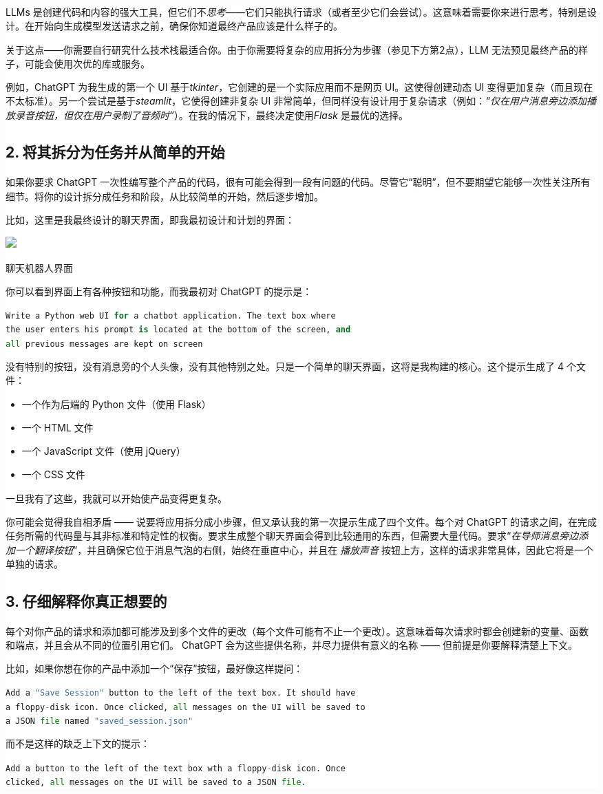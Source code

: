 LLMs 是创建代码和内容的强大工具，但它们不*思考*——它们只能执行请求（或者至少它们会尝试）。这意味着需要你来进行思考，特别是设计。在开始向生成模型发送请求之前，确保你知道最终产品应该是什么样子的。

关于这点——你需要自行研究什么技术栈最适合你。由于你需要将复杂的应用拆分为步骤（参见下方第2点），LLM 无法预见最终产品的样子，可能会使用次优的库或服务。

例如，ChatGPT 为我生成的第一个 UI 基于*tkinter*，它创建的是一个实际应用而不是网页 UI。这使得创建动态 UI 变得更加复杂（而且现在不太标准）。另一个尝试是基于*steamlit*，它使得创建非复杂 UI 非常简单，但同样没有设计用于复杂请求（例如：*“仅在用户消息旁边添加播放录音按钮，但仅在用户录制了音频时”*）。在我的情况下，最终决定使用*Flask* 是最优的选择。

## 2\. 将其拆分为任务并从简单的开始

如果你要求 ChatGPT 一次性编写整个产品的代码，很有可能会得到一段有问题的代码。尽管它“聪明”，但不要期望它能够一次性关注所有细节。将你的设计拆分成任务和阶段，从比较简单的开始，然后逐步增加。

比如，这里是我最终设计的聊天界面，即我最初设计和计划的界面：

![](../Images/bb4cf3a47f2797d501e732b465059387.png)

聊天机器人界面

你可以看到界面上有各种按钮和功能，而我最初对 ChatGPT 的提示是：

```py
Write a Python web UI for a chatbot application. The text box where 
the user enters his prompt is located at the bottom of the screen, and 
all previous messages are kept on screen
```

没有特别的按钮，没有消息旁的个人头像，没有其他特别之处。只是一个简单的聊天界面，这将是我构建的核心。这个提示生成了 4 个文件：

+   一个作为后端的 Python 文件（使用 Flask）

+   一个 HTML 文件

+   一个 JavaScript 文件（使用 jQuery）

+   一个 CSS 文件

一旦我有了这些，我就可以开始使产品变得更复杂。

你可能会觉得我自相矛盾 —— 说要将应用拆分成小步骤，但又承认我的第一次提示生成了四个文件。每个对 ChatGPT 的请求之间，在完成任务所需的代码量与其非标准和特定性的权衡。要求生成整个聊天界面会得到比较通用的东西，但需要大量代码。要求“*在导师消息旁边添加一个翻译按钮*”，并且确保它位于消息气泡的右侧，始终在垂直中心，并且在 *播放声音* 按钮上方，这样的请求非常具体，因此它将是一个单独的请求。

## 3\. 仔细解释你真正想要的

每个对你产品的请求和添加都可能涉及到多个文件的更改（每个文件可能有不止一个更改）。这意味着每次请求时都会创建新的变量、函数和端点，并且会从不同的位置引用它们。 ChatGPT 会为这些提供名称，并尽力提供有意义的名称 —— 但前提是你要解释清楚上下文。

比如，如果你想在你的产品中添加一个“保存”按钮，最好像这样提问：

```py
Add a "Save Session" button to the left of the text box. It should have 
a floppy-disk icon. Once clicked, all messages on the UI will be saved to 
a JSON file named "saved_session.json"
```

而不是这样的缺乏上下文的提示：

```py
Add a button to the left of the text box wth a floppy-disk icon. Once 
clicked, all messages on the UI will be saved to a JSON file.
```
